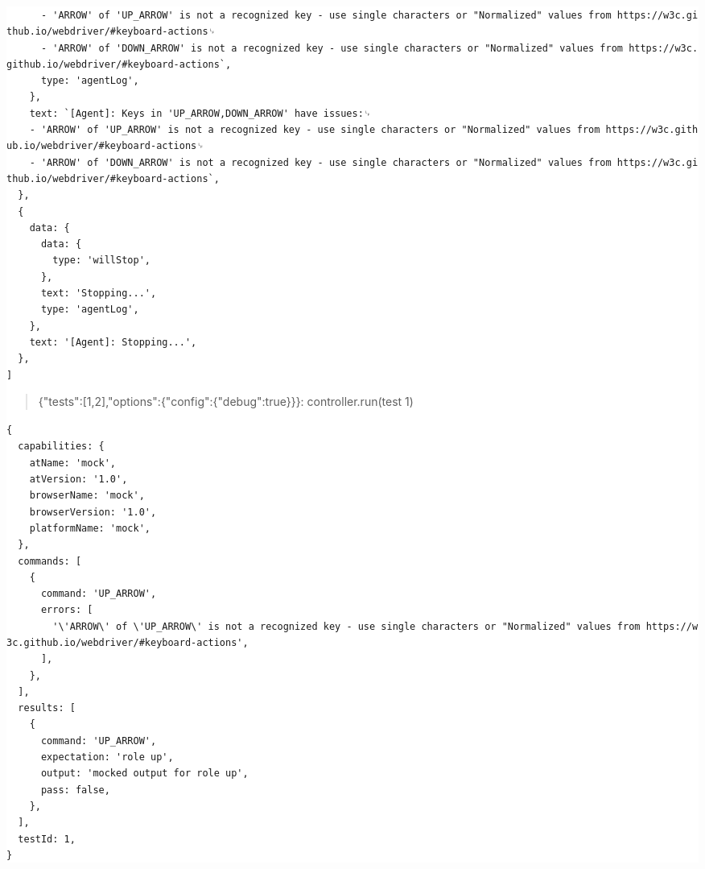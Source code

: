           - 'ARROW' of 'UP_ARROW' is not a recognized key - use single characters or "Normalized" values from https://w3c.github.io/webdriver/#keyboard-actions␊
          - 'ARROW' of 'DOWN_ARROW' is not a recognized key - use single characters or "Normalized" values from https://w3c.github.io/webdriver/#keyboard-actions`,
          type: 'agentLog',
        },
        text: `[Agent]: Keys in 'UP_ARROW,DOWN_ARROW' have issues:␊
        - 'ARROW' of 'UP_ARROW' is not a recognized key - use single characters or "Normalized" values from https://w3c.github.io/webdriver/#keyboard-actions␊
        - 'ARROW' of 'DOWN_ARROW' is not a recognized key - use single characters or "Normalized" values from https://w3c.github.io/webdriver/#keyboard-actions`,
      },
      {
        data: {
          data: {
            type: 'willStop',
          },
          text: 'Stopping...',
          type: 'agentLog',
        },
        text: '[Agent]: Stopping...',
      },
    ]

> {"tests":[1,2],"options":{"config":{"debug":true}}}: controller.run(test 1)

    {
      capabilities: {
        atName: 'mock',
        atVersion: '1.0',
        browserName: 'mock',
        browserVersion: '1.0',
        platformName: 'mock',
      },
      commands: [
        {
          command: 'UP_ARROW',
          errors: [
            '\'ARROW\' of \'UP_ARROW\' is not a recognized key - use single characters or "Normalized" values from https://w3c.github.io/webdriver/#keyboard-actions',
          ],
        },
      ],
      results: [
        {
          command: 'UP_ARROW',
          expectation: 'role up',
          output: 'mocked output for role up',
          pass: false,
        },
      ],
      testId: 1,
    }
